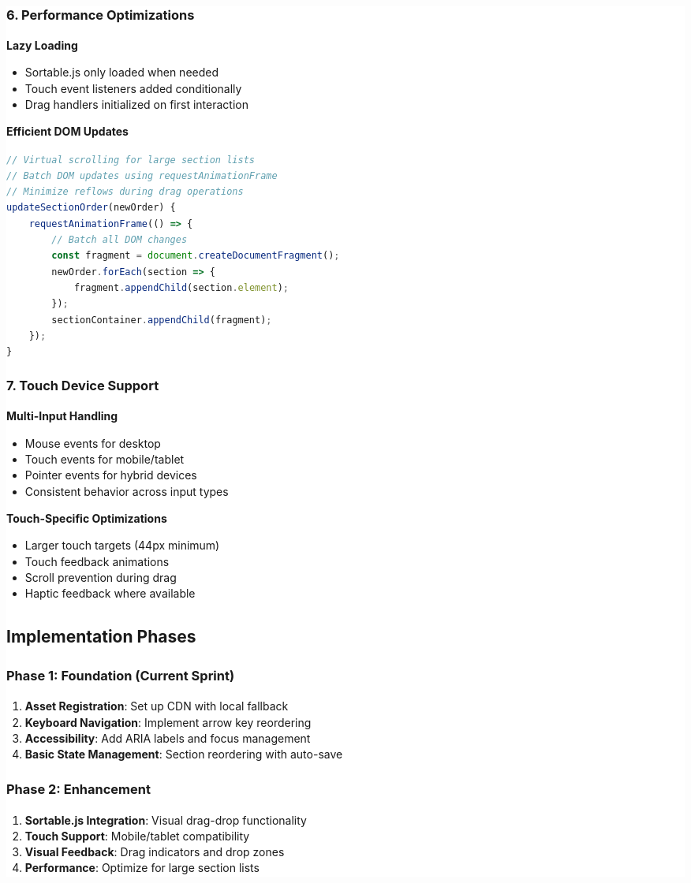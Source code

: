 ### 6. Performance Optimizations

**Lazy Loading**
- Sortable.js only loaded when needed
- Touch event listeners added conditionally
- Drag handlers initialized on first interaction

**Efficient DOM Updates**
```javascript
// Virtual scrolling for large section lists
// Batch DOM updates using requestAnimationFrame
// Minimize reflows during drag operations
updateSectionOrder(newOrder) {
    requestAnimationFrame(() => {
        // Batch all DOM changes
        const fragment = document.createDocumentFragment();
        newOrder.forEach(section => {
            fragment.appendChild(section.element);
        });
        sectionContainer.appendChild(fragment);
    });
}
```

### 7. Touch Device Support

**Multi-Input Handling**
- Mouse events for desktop
- Touch events for mobile/tablet  
- Pointer events for hybrid devices
- Consistent behavior across input types

**Touch-Specific Optimizations**
- Larger touch targets (44px minimum)
- Touch feedback animations
- Scroll prevention during drag
- Haptic feedback where available

## Implementation Phases

### Phase 1: Foundation (Current Sprint)
1. **Asset Registration**: Set up CDN with local fallback
2. **Keyboard Navigation**: Implement arrow key reordering
3. **Accessibility**: Add ARIA labels and focus management
4. **Basic State Management**: Section reordering with auto-save

### Phase 2: Enhancement 
1. **Sortable.js Integration**: Visual drag-drop functionality
2. **Touch Support**: Mobile/tablet compatibility
3. **Visual Feedback**: Drag indicators and drop zones
4. **Performance**: Optimize for large section lists
